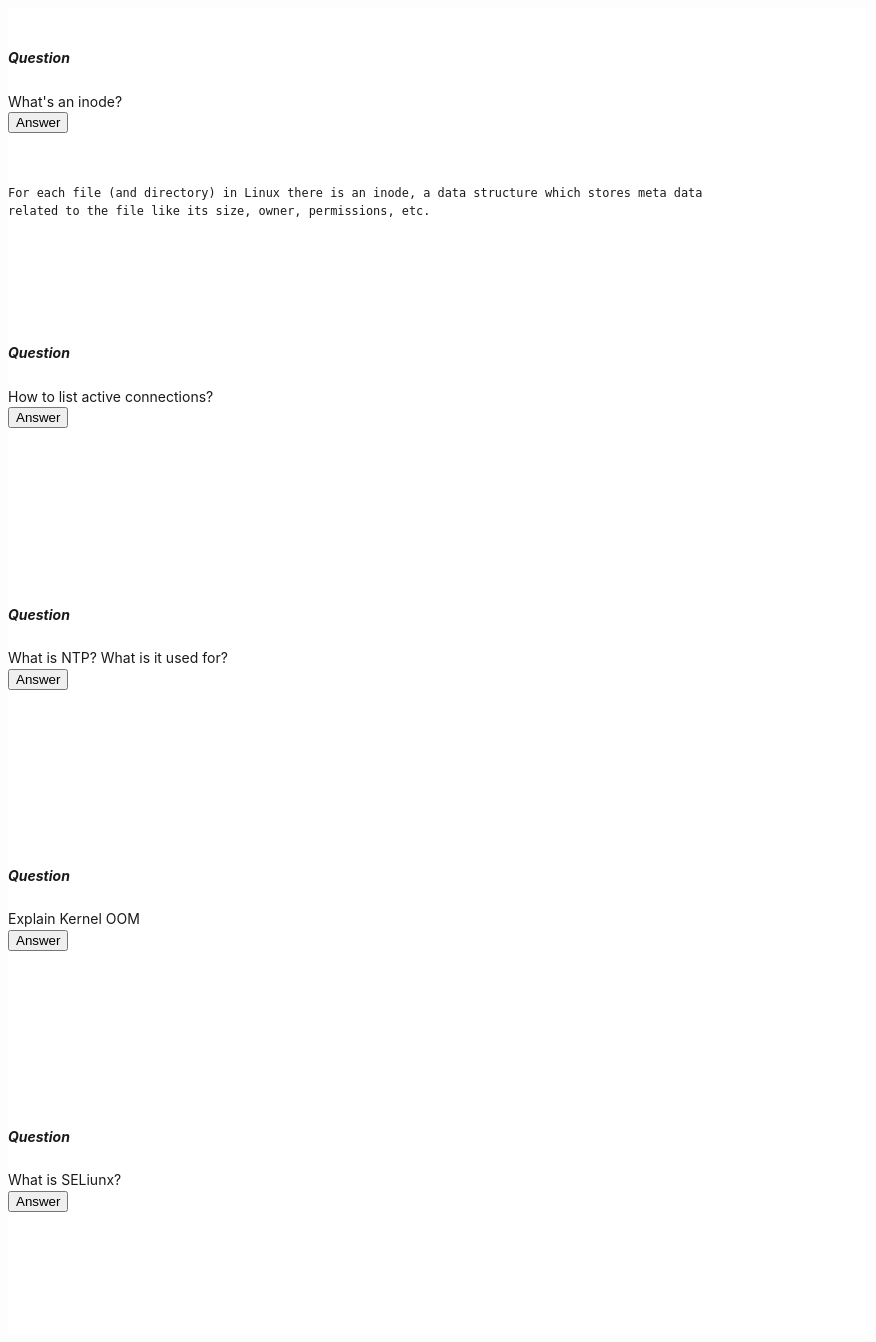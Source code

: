 <br><h5>Question</h5>
<div class="bs-example dob-question">What's an inode?</div><button type="button" class="btn btn-info dob-answer-btn">Answer</button>
                    <div class="container bg-light dob-answer">
                    <code class="language-html" data-lang="html">
                    <pre>
For each file (and directory) in Linux there is an inode, a data structure which stores meta data
related to the file like its size, owner, permissions, etc.
                    </pre>
                    </code>
                    </div>

<br><h5>Question</h5>
<div class="bs-example dob-question">How to list active connections?</div><button type="button" class="btn btn-info dob-answer-btn">Answer</button>
                    <div class="container bg-light dob-answer">
                    <code class="language-html" data-lang="html">
                    <pre>
                    </pre>
                    </code>
                    </div>


<br><h5>Question</h5>
<div class="bs-example dob-question">What is NTP? What is it used for?</div><button type="button" class="btn btn-info dob-answer-btn">Answer</button>
                    <div class="container bg-light dob-answer">
                    <code class="language-html" data-lang="html">
                    <pre>
                    </pre>
                    </code>
                    </div>


<br><h5>Question</h5>
<div class="bs-example dob-question">Explain Kernel OOM</div><button type="button" class="btn btn-info dob-answer-btn">Answer</button>
                    <div class="container bg-light dob-answer">
                    <code class="language-html" data-lang="html">
                    <pre>
                    </pre>
                    </code>
                    </div>


<br><h5>Question</h5>
<div class="bs-example dob-question">What is SELiunx?</div><button type="button" class="btn btn-info dob-answer-btn">Answer</button>
                    <div class="container bg-light dob-answer">
                    <code class="language-html" data-lang="html">
                    <pre>
                    </pre>
                    </code>
                    </div>
